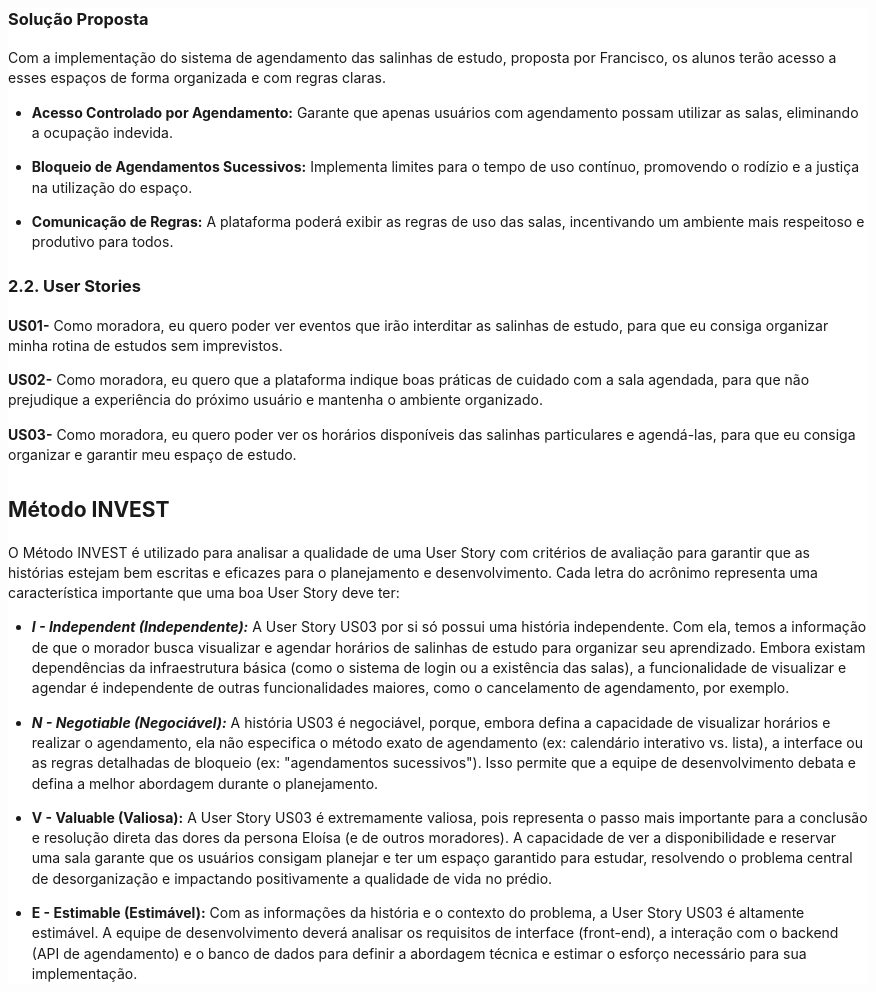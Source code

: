 ### **Solução Proposta**
Com a implementação do sistema de agendamento das salinhas de estudo, proposta por Francisco, os alunos terão acesso a esses espaços de forma organizada e com regras claras.

- **Acesso Controlado por Agendamento:** Garante que apenas usuários com agendamento possam utilizar as salas, eliminando a ocupação indevida.

- **Bloqueio de Agendamentos Sucessivos:** Implementa limites para o tempo de uso contínuo, promovendo o rodízio e a justiça na utilização do espaço.

- **Comunicação de Regras:** A plataforma poderá exibir as regras de uso das salas, incentivando um ambiente mais respeitoso e produtivo para todos.

### 2.2. User Stories 

**US01-** Como moradora, eu quero poder ver eventos que irão interditar as salinhas de estudo, para que eu consiga organizar minha rotina de estudos sem imprevistos.

**US02-** Como moradora, eu quero que a plataforma indique boas práticas de cuidado com a sala agendada, para que não prejudique a experiência do próximo usuário e mantenha o ambiente organizado.

**US03-** Como moradora, eu quero poder ver os horários disponíveis das salinhas particulares e agendá-las, para que eu consiga organizar e garantir meu espaço de estudo.

## Método INVEST
O Método INVEST é utilizado para analisar a qualidade de uma User Story com critérios de avaliação para garantir que as histórias estejam bem escritas e eficazes para o planejamento e desenvolvimento. Cada letra do acrônimo representa uma característica importante que uma boa User Story deve ter:

- ***I - Independent (Independente):***
A User Story US03 por si só possui uma história independente. Com ela, temos a informação de que o morador busca visualizar e agendar horários de salinhas de estudo para organizar seu aprendizado. Embora existam dependências da infraestrutura básica (como o sistema de login ou a existência das salas), a funcionalidade de visualizar e agendar é independente de outras funcionalidades maiores, como o cancelamento de agendamento, por exemplo.

- ***N - Negotiable (Negociável):***
A história US03 é negociável, porque, embora defina a capacidade de visualizar horários e realizar o agendamento, ela não especifica o método exato de agendamento (ex: calendário interativo vs. lista), a interface ou as regras detalhadas de bloqueio (ex: "agendamentos sucessivos"). Isso permite que a equipe de desenvolvimento debata e defina a melhor abordagem durante o planejamento.

- **V - Valuable (Valiosa):**
A User Story US03 é extremamente valiosa, pois representa o passo mais importante para a conclusão e resolução direta das dores da persona Eloísa (e de outros moradores). A capacidade de ver a disponibilidade e reservar uma sala garante que os usuários consigam planejar e ter um espaço garantido para estudar, resolvendo o problema central de desorganização e impactando positivamente a qualidade de vida no prédio.

- **E - Estimable (Estimável):**
Com as informações da história e o contexto do problema, a User Story US03 é altamente estimável. A equipe de desenvolvimento deverá analisar os requisitos de interface (front-end), a interação com o backend (API de agendamento) e o banco de dados para definir a abordagem técnica e estimar o esforço necessário para sua implementação.
